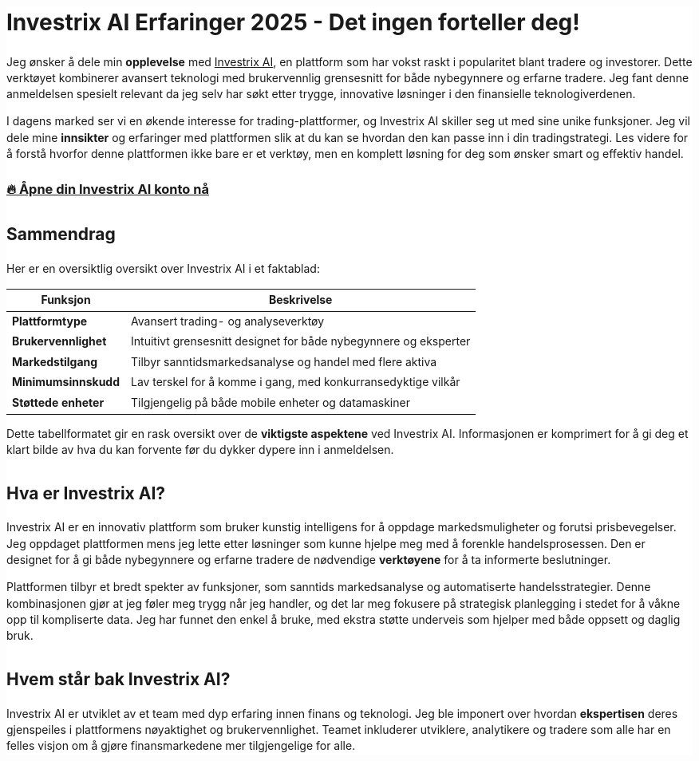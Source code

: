# Investrix AI Erfaringer 2025 - Det ingen forteller deg!
   
Jeg ønsker å dele min **opplevelse** med [Investrix AI](https://tinyurl.com/5n8dynza), en plattform som har vokst raskt i popularitet blant tradere og investorer. Dette verktøyet kombinerer avansert teknologi med brukervennlig grensesnitt for både nybegynnere og erfarne tradere. Jeg fant denne anmeldelsen spesielt relevant da jeg selv har søkt etter trygge, innovative løsninger i den finansielle teknologiverdenen.

I dagens marked ser vi en økende interesse for trading-plattformer, og Investrix AI skiller seg ut med sine unike funksjoner. Jeg vil dele mine **innsikter** og erfaringer med plattformen slik at du kan se hvordan den kan passe inn i din tradingstrategi. Les videre for å forstå hvorfor denne plattformen ikke bare er et verktøy, men en komplett løsning for deg som ønsker smart og effektiv handel.

### [🔥 Åpne din Investrix AI konto nå](https://tinyurl.com/5n8dynza)
## Sammendrag  
Her er en oversiktlig oversikt over Investrix AI i et faktablad:  

| **Funksjon**                | **Beskrivelse**                                                                     |
|-----------------------------|-------------------------------------------------------------------------------------|
| **Plattformtype**           | Avansert trading- og analyseverktøy                                                 |
| **Brukervennlighet**        | Intuitivt grensesnitt designet for både nybegynnere og eksperter                      |
| **Markedstilgang**          | Tilbyr sanntidsmarkedsanalyse og handel med flere aktiva                             |
| **Minimumsinnskudd**        | Lav terskel for å komme i gang, med konkurransedyktige vilkår                         |
| **Støttede enheter**        | Tilgjengelig på både mobile enheter og datamaskiner                                  |

Dette tabellformatet gir en rask oversikt over de **viktigste aspektene** ved Investrix AI. Informasjonen er komprimert for å gi deg et klart bilde av hva du kan forvente før du dykker dypere inn i anmeldelsen.

## Hva er Investrix AI?  
Investrix AI er en innovativ plattform som bruker kunstig intelligens for å oppdage markedsmuligheter og forutsi prisbevegelser. Jeg oppdaget plattformen mens jeg lette etter løsninger som kunne hjelpe meg med å forenkle handelsprosessen. Den er designet for å gi både nybegynnere og erfarne tradere de nødvendige **verktøyene** for å ta informerte beslutninger.

Plattformen tilbyr et bredt spekter av funksjoner, som sanntids markedsanalyse og automatiserte handelsstrategier. Denne kombinasjonen gjør at jeg føler meg trygg når jeg handler, og det lar meg fokusere på strategisk planlegging i stedet for å våkne opp til kompliserte data. Jeg har funnet den enkel å bruke, med ekstra støtte underveis som hjelper med både oppsett og daglig bruk.

## Hvem står bak Investrix AI?  
Investrix AI er utviklet av et team med dyp erfaring innen finans og teknologi. Jeg ble imponert over hvordan **ekspertisen** deres gjenspeiles i plattformens nøyaktighet og brukervennlighet. Teamet inkluderer utviklere, analytikere og tradere som alle har en felles visjon om å gjøre finansmarkedene mer tilgjengelige for alle.
